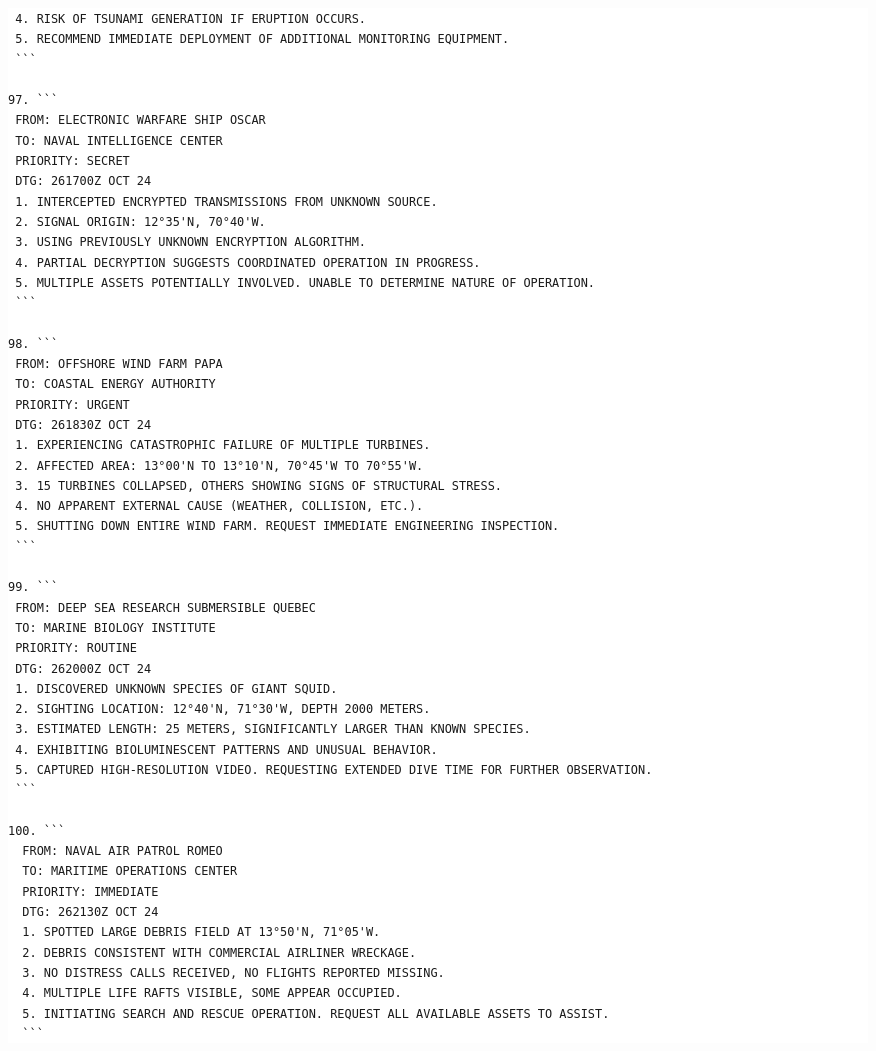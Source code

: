    ```
    4. RISK OF TSUNAMI GENERATION IF ERUPTION OCCURS.
    5. RECOMMEND IMMEDIATE DEPLOYMENT OF ADDITIONAL MONITORING EQUIPMENT.
    ```

97. ```
    FROM: ELECTRONIC WARFARE SHIP OSCAR
    TO: NAVAL INTELLIGENCE CENTER
    PRIORITY: SECRET
    DTG: 261700Z OCT 24
    1. INTERCEPTED ENCRYPTED TRANSMISSIONS FROM UNKNOWN SOURCE.
    2. SIGNAL ORIGIN: 12°35'N, 70°40'W.
    3. USING PREVIOUSLY UNKNOWN ENCRYPTION ALGORITHM.
    4. PARTIAL DECRYPTION SUGGESTS COORDINATED OPERATION IN PROGRESS.
    5. MULTIPLE ASSETS POTENTIALLY INVOLVED. UNABLE TO DETERMINE NATURE OF OPERATION.
    ```

98. ```
    FROM: OFFSHORE WIND FARM PAPA
    TO: COASTAL ENERGY AUTHORITY
    PRIORITY: URGENT
    DTG: 261830Z OCT 24
    1. EXPERIENCING CATASTROPHIC FAILURE OF MULTIPLE TURBINES.
    2. AFFECTED AREA: 13°00'N TO 13°10'N, 70°45'W TO 70°55'W.
    3. 15 TURBINES COLLAPSED, OTHERS SHOWING SIGNS OF STRUCTURAL STRESS.
    4. NO APPARENT EXTERNAL CAUSE (WEATHER, COLLISION, ETC.).
    5. SHUTTING DOWN ENTIRE WIND FARM. REQUEST IMMEDIATE ENGINEERING INSPECTION.
    ```

99. ```
    FROM: DEEP SEA RESEARCH SUBMERSIBLE QUEBEC
    TO: MARINE BIOLOGY INSTITUTE
    PRIORITY: ROUTINE
    DTG: 262000Z OCT 24
    1. DISCOVERED UNKNOWN SPECIES OF GIANT SQUID.
    2. SIGHTING LOCATION: 12°40'N, 71°30'W, DEPTH 2000 METERS.
    3. ESTIMATED LENGTH: 25 METERS, SIGNIFICANTLY LARGER THAN KNOWN SPECIES.
    4. EXHIBITING BIOLUMINESCENT PATTERNS AND UNUSUAL BEHAVIOR.
    5. CAPTURED HIGH-RESOLUTION VIDEO. REQUESTING EXTENDED DIVE TIME FOR FURTHER OBSERVATION.
    ```

100. ```
     FROM: NAVAL AIR PATROL ROMEO
     TO: MARITIME OPERATIONS CENTER
     PRIORITY: IMMEDIATE
     DTG: 262130Z OCT 24
     1. SPOTTED LARGE DEBRIS FIELD AT 13°50'N, 71°05'W.
     2. DEBRIS CONSISTENT WITH COMMERCIAL AIRLINER WRECKAGE.
     3. NO DISTRESS CALLS RECEIVED, NO FLIGHTS REPORTED MISSING.
     4. MULTIPLE LIFE RAFTS VISIBLE, SOME APPEAR OCCUPIED.
     5. INITIATING SEARCH AND RESCUE OPERATION. REQUEST ALL AVAILABLE ASSETS TO ASSIST.
     ```